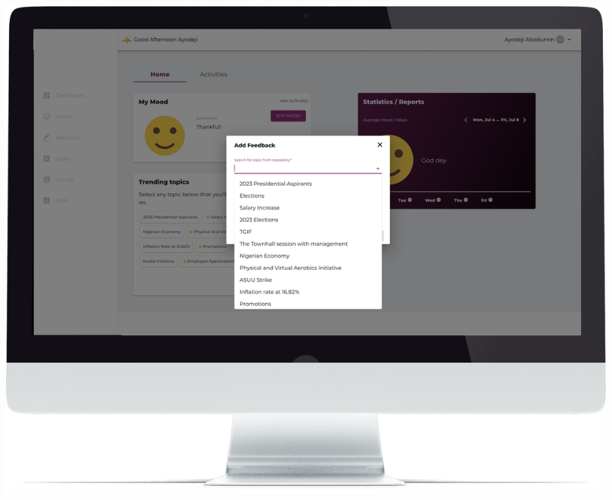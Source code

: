 ![Employee_Dashboard_Other_Topics ](../images/portfolio/featured/feedback-platform/Employee_Other_Topics.png)
